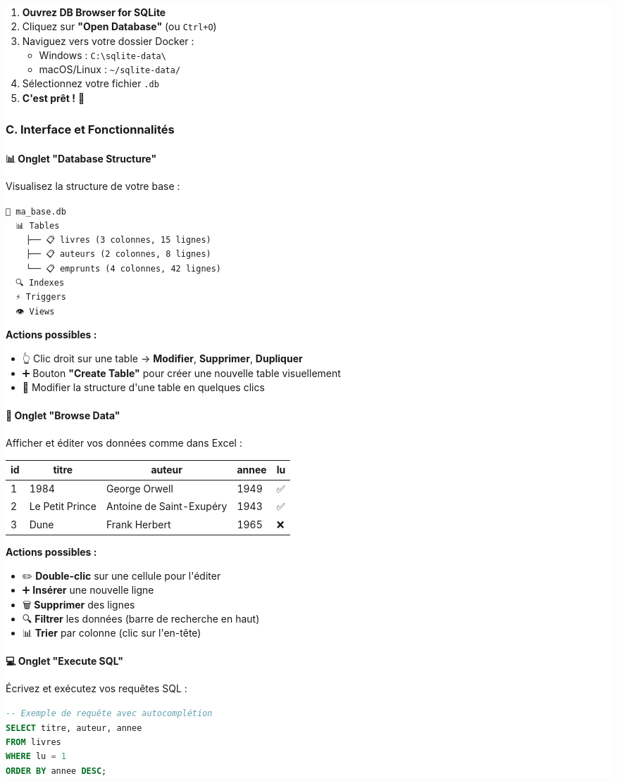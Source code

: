 1. **Ouvrez DB Browser for SQLite**
2. Cliquez sur **"Open Database"** (ou `Ctrl+O`)
3. Naviguez vers votre dossier Docker :
   - Windows : `C:\sqlite-data\`
   - macOS/Linux : `~/sqlite-data/`
4. Sélectionnez votre fichier `.db`
5. **C'est prêt !** 🎉

### C. Interface et Fonctionnalités

#### 📊 Onglet "Database Structure"

Visualisez la structure de votre base :

```
📁 ma_base.db
  📊 Tables
    ├── 📋 livres (3 colonnes, 15 lignes)
    ├── 📋 auteurs (2 colonnes, 8 lignes)
    └── 📋 emprunts (4 colonnes, 42 lignes)
  🔍 Indexes
  ⚡ Triggers
  👁️ Views
```

**Actions possibles :**
- 👆 Clic droit sur une table → **Modifier**, **Supprimer**, **Dupliquer**
- ➕ Bouton **"Create Table"** pour créer une nouvelle table visuellement
- 🔧 Modifier la structure d'une table en quelques clics

#### 📄 Onglet "Browse Data"

Afficher et éditer vos données comme dans Excel :

| id | titre | auteur | annee | lu |
|----|-------|--------|-------|-----|
| 1 | 1984 | George Orwell | 1949 | ✅ |
| 2 | Le Petit Prince | Antoine de Saint-Exupéry | 1943 | ✅ |
| 3 | Dune | Frank Herbert | 1965 | ❌ |

**Actions possibles :**
- ✏️ **Double-clic** sur une cellule pour l'éditer
- ➕ **Insérer** une nouvelle ligne
- 🗑️ **Supprimer** des lignes
- 🔍 **Filtrer** les données (barre de recherche en haut)
- 📊 **Trier** par colonne (clic sur l'en-tête)

#### 💻 Onglet "Execute SQL"

Écrivez et exécutez vos requêtes SQL :

```sql
-- Exemple de requête avec autocomplétion
SELECT titre, auteur, annee
FROM livres
WHERE lu = 1
ORDER BY annee DESC;
```
